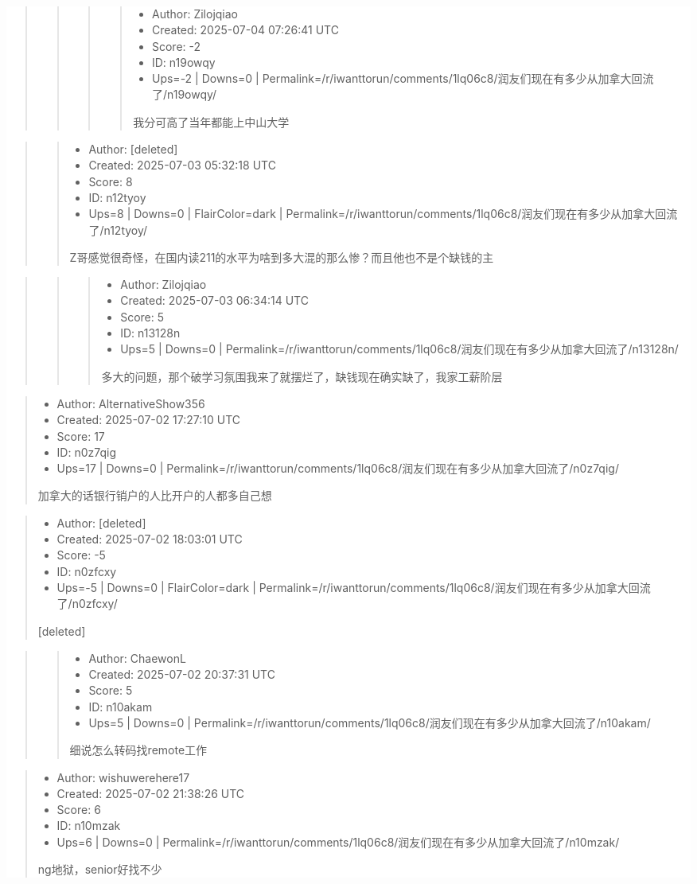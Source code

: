 >>>> - Author: Zilojqiao
>>>> - Created: 2025-07-04 07:26:41 UTC
>>>> - Score: -2
>>>> - ID: n19owqy
>>>> - Ups=-2 | Downs=0 | Permalink=/r/iwanttorun/comments/1lq06c8/润友们现在有多少从加拿大回流了/n19owqy/
>>>>
>>>> 我分可高了当年都能上中山大学

>> - Author: [deleted]
>> - Created: 2025-07-03 05:32:18 UTC
>> - Score: 8
>> - ID: n12tyoy
>> - Ups=8 | Downs=0 | FlairColor=dark | Permalink=/r/iwanttorun/comments/1lq06c8/润友们现在有多少从加拿大回流了/n12tyoy/
>>
>> Z哥感觉很奇怪，在国内读211的水平为啥到多大混的那么惨？而且他也不是个缺钱的主

>>> - Author: Zilojqiao
>>> - Created: 2025-07-03 06:34:14 UTC
>>> - Score: 5
>>> - ID: n13128n
>>> - Ups=5 | Downs=0 | Permalink=/r/iwanttorun/comments/1lq06c8/润友们现在有多少从加拿大回流了/n13128n/
>>>
>>> 多大的问题，那个破学习氛围我来了就摆烂了，缺钱现在确实缺了，我家工薪阶层

> - Author: AlternativeShow356
> - Created: 2025-07-02 17:27:10 UTC
> - Score: 17
> - ID: n0z7qig
> - Ups=17 | Downs=0 | Permalink=/r/iwanttorun/comments/1lq06c8/润友们现在有多少从加拿大回流了/n0z7qig/
>
> 加拿大的话银行销户的人比开户的人都多自己想

> - Author: [deleted]
> - Created: 2025-07-02 18:03:01 UTC
> - Score: -5
> - ID: n0zfcxy
> - Ups=-5 | Downs=0 | FlairColor=dark | Permalink=/r/iwanttorun/comments/1lq06c8/润友们现在有多少从加拿大回流了/n0zfcxy/
>
> [deleted]

>> - Author: ChaewonL
>> - Created: 2025-07-02 20:37:31 UTC
>> - Score: 5
>> - ID: n10akam
>> - Ups=5 | Downs=0 | Permalink=/r/iwanttorun/comments/1lq06c8/润友们现在有多少从加拿大回流了/n10akam/
>>
>> 细说怎么转码找remote工作

> - Author: wishuwerehere17
> - Created: 2025-07-02 21:38:26 UTC
> - Score: 6
> - ID: n10mzak
> - Ups=6 | Downs=0 | Permalink=/r/iwanttorun/comments/1lq06c8/润友们现在有多少从加拿大回流了/n10mzak/
>
> ng地狱，senior好找不少
